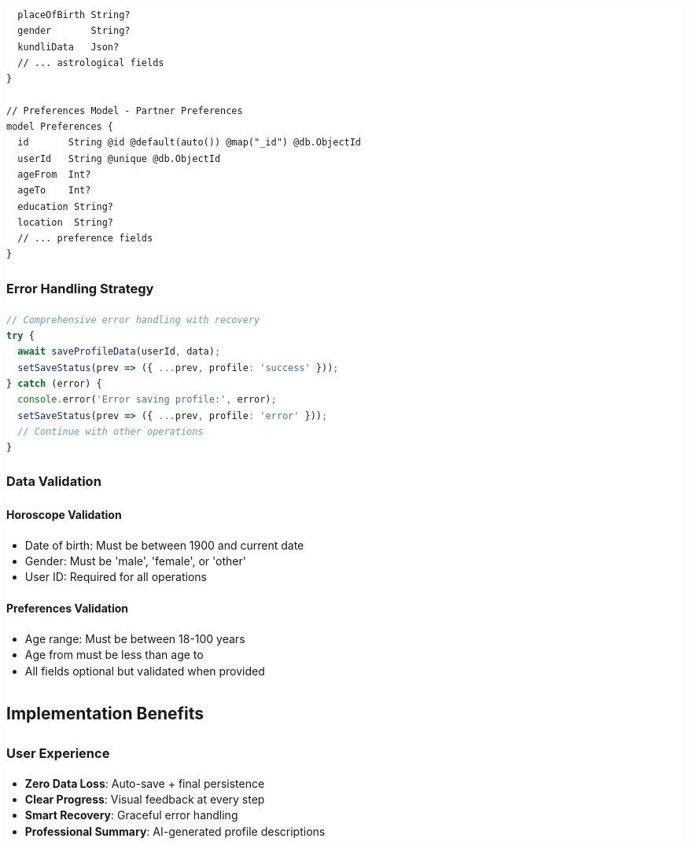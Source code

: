 ```prisma
  placeOfBirth String?
  gender       String?
  kundliData   Json?
  // ... astrological fields
}

// Preferences Model - Partner Preferences
model Preferences {
  id       String @id @default(auto()) @map("_id") @db.ObjectId
  userId   String @unique @db.ObjectId
  ageFrom  Int?
  ageTo    Int?
  education String?
  location  String?
  // ... preference fields
}
```

### Error Handling Strategy

```typescript
// Comprehensive error handling with recovery
try {
  await saveProfileData(userId, data);
  setSaveStatus(prev => ({ ...prev, profile: 'success' }));
} catch (error) {
  console.error('Error saving profile:', error);
  setSaveStatus(prev => ({ ...prev, profile: 'error' }));
  // Continue with other operations
}
```

### Data Validation

#### Horoscope Validation
- Date of birth: Must be between 1900 and current date
- Gender: Must be 'male', 'female', or 'other'
- User ID: Required for all operations

#### Preferences Validation
- Age range: Must be between 18-100 years
- Age from must be less than age to
- All fields optional but validated when provided

## Implementation Benefits

### User Experience
- **Zero Data Loss**: Auto-save + final persistence
- **Clear Progress**: Visual feedback at every step
- **Smart Recovery**: Graceful error handling
- **Professional Summary**: AI-generated profile descriptions
